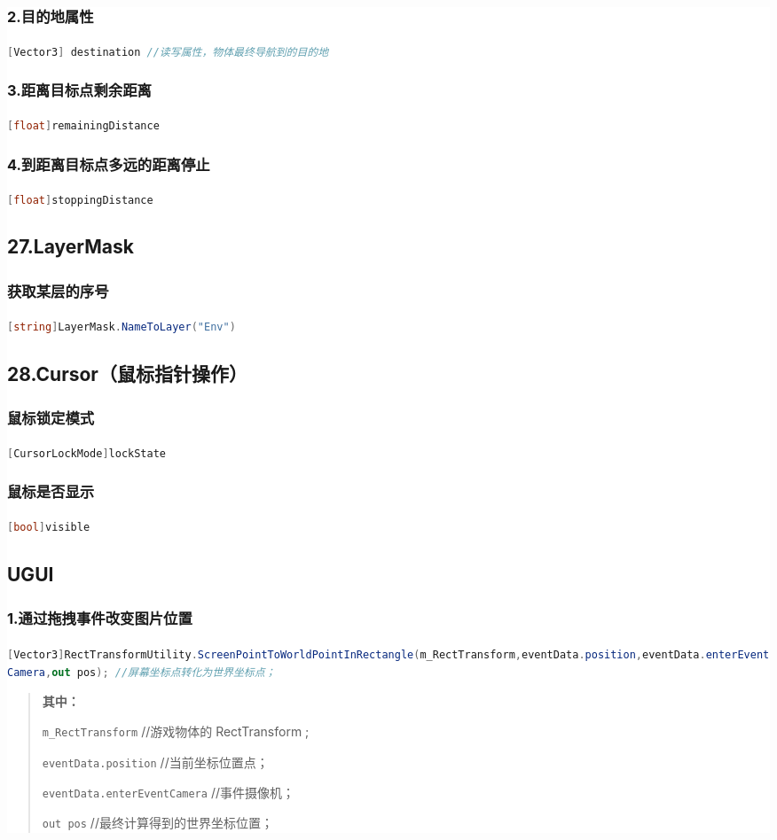### 2.目的地属性

```csharp
[Vector3] destination //读写属性，物体最终导航到的目的地
```

### 3.距离目标点剩余距离

```csharp
[float]remainingDistance
```

### 4.到距离目标点多远的距离停止

```csharp
[float]stoppingDistance
```

## 27.LayerMask

### 获取某层的序号

```csharp
[string]LayerMask.NameToLayer("Env") 
```

## 28.Cursor（鼠标指针操作）

### 鼠标锁定模式

```csharp
[CursorLockMode]lockState
```

### 鼠标是否显示

```csharp
[bool]visible
```



## UGUI

### 1.通过拖拽事件改变图片位置

```csharp
[Vector3]RectTransformUtility.ScreenPointToWorldPointInRectangle(m_RectTransform,eventData.position,eventData.enterEventCamera,out pos); //屏幕坐标点转化为世界坐标点；
```

>**其中：**
>
>`m_RectTransform`   //游戏物体的 RectTransform ;
>
>`eventData.position`  //当前坐标位置点；
>
>`eventData.enterEventCamera`  //事件摄像机；
>
>`out pos`  //最终计算得到的世界坐标位置；
